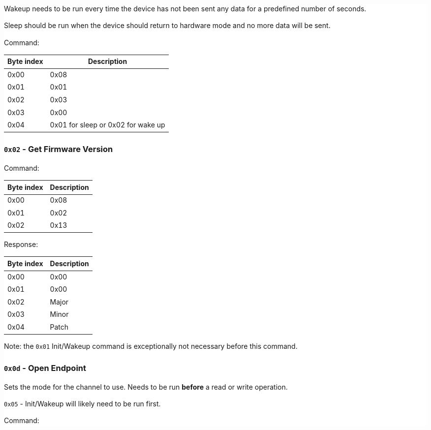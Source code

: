 Wakeup needs to be run every time the device has not been sent any data for a
predefined number of seconds.

Sleep should be run when the device should return to hardware mode and
no more data will be sent.

Command:

| Byte index | Description |
| ---------- | ----------- |
| 0x00 | 0x08 |
| 0x01 | 0x01 |
| 0x02 | 0x03 |
| 0x03 | 0x00 |
| 0x04 | 0x01 for sleep or 0x02 for wake up |

### `0x02` - Get Firmware Version

Command:

| Byte index | Description |
| ---------- | ----------- |
| 0x00 | 0x08 |
| 0x01 | 0x02 |
| 0x02 | 0x13 |

Response:

| Byte index | Description |
| ---------- | ----------- |
| 0x00 | 0x00 |
| 0x01 | 0x00 |
| 0x02 | Major |
| 0x03 | Minor |
| 0x04 | Patch |

Note: the `0x01` Init/Wakeup command is exceptionally not necessary before this
command.

### `0x0d` - Open Endpoint

Sets the mode for the channel to use.
Needs to be run **before** a read or write operation.

`0x05` - Init/Wakeup will likely need to be run first.

Command:
